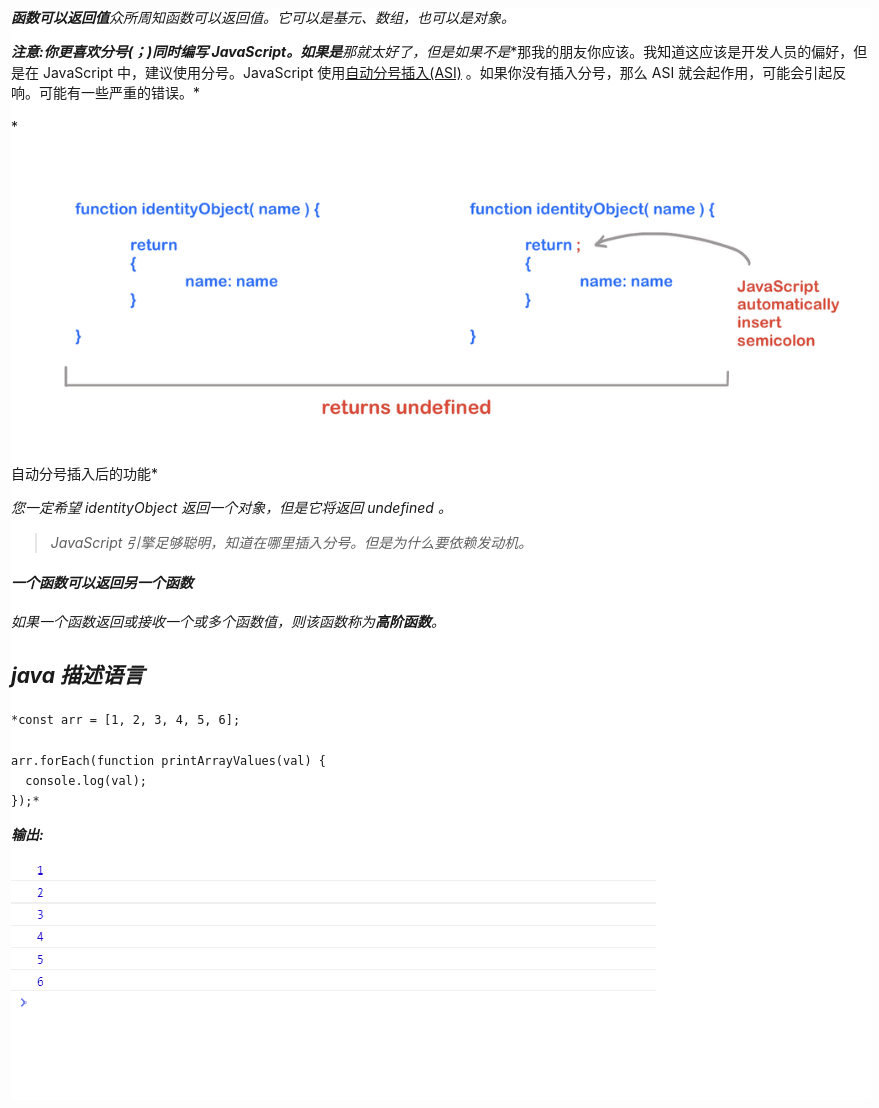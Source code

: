 ***函数可以返回值**众所周知函数可以返回值。它可以是基元、数组，也可以是对象。*

***注意:**你更喜欢分号(；)同时编写 JavaScript。如果**是**那就太好了，但是如果**不是**那我的朋友你应该。我知道这应该是开发人员的偏好，但是在 JavaScript 中，建议使用分号。JavaScript 使用[自动分号插入(ASI)](http://www.ecma-international.org/ecma-262/7.0/index.html#sec-automatic-semicolon-insertion) 。如果你没有插入分号，那么 ASI 就会起作用，可能会引起反响。可能有一些严重的错误。*

*![](img/4e95a006ee030a32a786bb51ba4438f3.png)

自动分号插入后的功能* 

*您一定希望 *identityObject* 返回一个对象，但是它将返回 *undefined* 。*

> *JavaScript 引擎足够聪明，知道在哪里插入分号。但是为什么要依赖发动机。*

#### *一个函数可以返回另一个函数*

*如果一个函数返回或接收一个或多个函数值，则该函数称为**高阶函数**。*

## *java 描述语言*

```
*const arr = [1, 2, 3, 4, 5, 6];

arr.forEach(function printArrayValues(val) {
  console.log(val);
});*
```

***输出:***

*![](img/bf76592baa49373dbebb7546372dd76d.png)*
